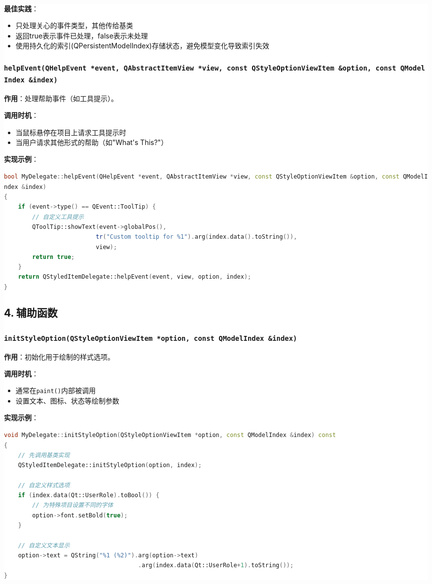 **最佳实践**：
- 只处理关心的事件类型，其他传给基类
- 返回true表示事件已处理，false表示未处理
- 使用持久化的索引(QPersistentModelIndex)存储状态，避免模型变化导致索引失效

### `helpEvent(QHelpEvent *event, QAbstractItemView *view, const QStyleOptionViewItem &option, const QModelIndex &index)`

**作用**：处理帮助事件（如工具提示）。

**调用时机**：
- 当鼠标悬停在项目上请求工具提示时
- 当用户请求其他形式的帮助（如"What's This?"）

**实现示例**：
```cpp
bool MyDelegate::helpEvent(QHelpEvent *event, QAbstractItemView *view, const QStyleOptionViewItem &option, const QModelIndex &index)
{
    if (event->type() == QEvent::ToolTip) {
        // 自定义工具提示
        QToolTip::showText(event->globalPos(), 
                          tr("Custom tooltip for %1").arg(index.data().toString()),
                          view);
        return true;
    }
    return QStyledItemDelegate::helpEvent(event, view, option, index);
}
```

## 4. 辅助函数

### `initStyleOption(QStyleOptionViewItem *option, const QModelIndex &index)`

**作用**：初始化用于绘制的样式选项。

**调用时机**：
- 通常在`paint()`内部被调用
- 设置文本、图标、状态等绘制参数

**实现示例**：
```cpp
void MyDelegate::initStyleOption(QStyleOptionViewItem *option, const QModelIndex &index) const
{
    // 先调用基类实现
    QStyledItemDelegate::initStyleOption(option, index);
    
    // 自定义样式选项
    if (index.data(Qt::UserRole).toBool()) {
        // 为特殊项目设置不同的字体
        option->font.setBold(true);
    }
    
    // 自定义文本显示
    option->text = QString("%1 (%2)").arg(option->text)
                                      .arg(index.data(Qt::UserRole+1).toString());
}
```
